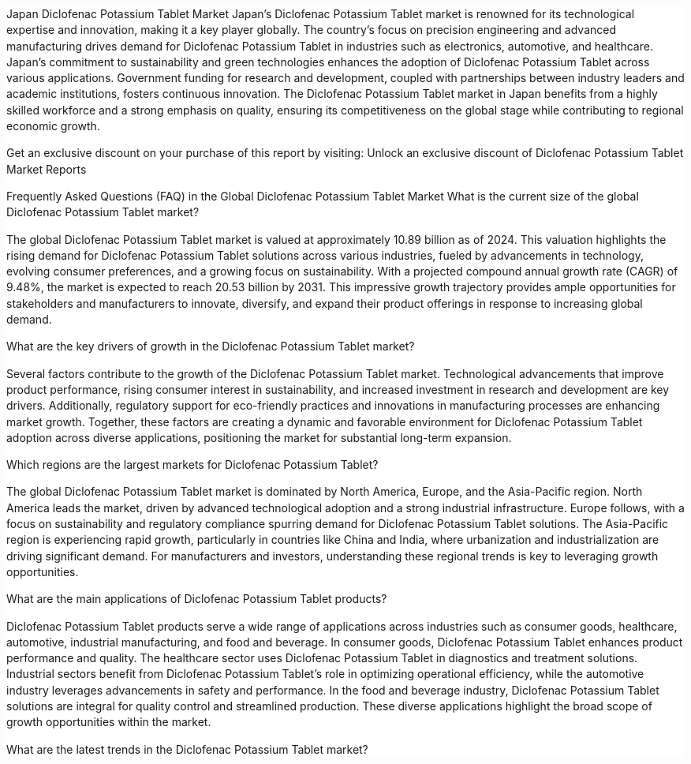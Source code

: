 Japan Diclofenac Potassium Tablet Market
Japan’s Diclofenac Potassium Tablet market is renowned for its technological expertise and innovation, making it a key player globally. The country’s focus on precision engineering and advanced manufacturing drives demand for Diclofenac Potassium Tablet in industries such as electronics, automotive, and healthcare. Japan’s commitment to sustainability and green technologies enhances the adoption of Diclofenac Potassium Tablet across various applications. Government funding for research and development, coupled with partnerships between industry leaders and academic institutions, fosters continuous innovation. The Diclofenac Potassium Tablet market in Japan benefits from a highly skilled workforce and a strong emphasis on quality, ensuring its competitiveness on the global stage while contributing to regional economic growth.

Get an exclusive discount on your purchase of this report by visiting: Unlock an exclusive discount of Diclofenac Potassium Tablet Market Reports 

Frequently Asked Questions (FAQ) in the Global Diclofenac Potassium Tablet Market
What is the current size of the global Diclofenac Potassium Tablet market?

The global Diclofenac Potassium Tablet market is valued at approximately 10.89 billion as of 2024. This valuation highlights the rising demand for Diclofenac Potassium Tablet solutions across various industries, fueled by advancements in technology, evolving consumer preferences, and a growing focus on sustainability. With a projected compound annual growth rate (CAGR) of 9.48%, the market is expected to reach 20.53 billion by 2031. This impressive growth trajectory provides ample opportunities for stakeholders and manufacturers to innovate, diversify, and expand their product offerings in response to increasing global demand.

What are the key drivers of growth in the Diclofenac Potassium Tablet market?

Several factors contribute to the growth of the Diclofenac Potassium Tablet market. Technological advancements that improve product performance, rising consumer interest in sustainability, and increased investment in research and development are key drivers. Additionally, regulatory support for eco-friendly practices and innovations in manufacturing processes are enhancing market growth. Together, these factors are creating a dynamic and favorable environment for Diclofenac Potassium Tablet adoption across diverse applications, positioning the market for substantial long-term expansion.

Which regions are the largest markets for Diclofenac Potassium Tablet?

The global Diclofenac Potassium Tablet market is dominated by North America, Europe, and the Asia-Pacific region. North America leads the market, driven by advanced technological adoption and a strong industrial infrastructure. Europe follows, with a focus on sustainability and regulatory compliance spurring demand for Diclofenac Potassium Tablet solutions. The Asia-Pacific region is experiencing rapid growth, particularly in countries like China and India, where urbanization and industrialization are driving significant demand. For manufacturers and investors, understanding these regional trends is key to leveraging growth opportunities.

What are the main applications of Diclofenac Potassium Tablet products?

Diclofenac Potassium Tablet products serve a wide range of applications across industries such as consumer goods, healthcare, automotive, industrial manufacturing, and food and beverage. In consumer goods, Diclofenac Potassium Tablet enhances product performance and quality. The healthcare sector uses Diclofenac Potassium Tablet in diagnostics and treatment solutions. Industrial sectors benefit from Diclofenac Potassium Tablet’s role in optimizing operational efficiency, while the automotive industry leverages advancements in safety and performance. In the food and beverage industry, Diclofenac Potassium Tablet solutions are integral for quality control and streamlined production. These diverse applications highlight the broad scope of growth opportunities within the market.

What are the latest trends in the Diclofenac Potassium Tablet market?
